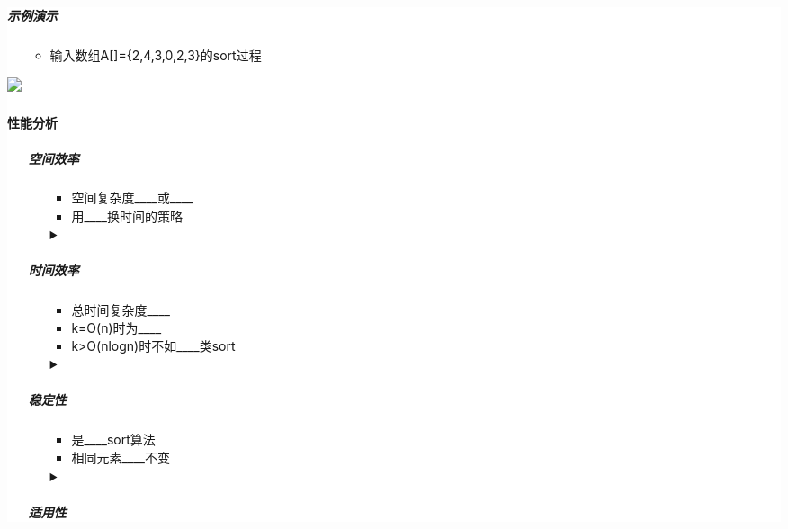 ##### 示例演示

<ul>

- 输入数组A[]={2,4,3,0,2,3}的sort过程

</ul>

![](https://cdn-mineru.openxlab.org.cn/model-mineru/prod/e6d44032ce8506b47ebbb00a8709f6c74ae4f9f3c10eef0ae5cff2a9686fb669.jpg)  

</ul>

#### 性能分析

<ul>

##### 空间效率

<ul>

- 空间复杂度____或____
- 用____换时间的策略

<div>
<details><summary> </summary></details>
</div>

</ul>

##### 时间效率

<ul>

- 总时间复杂度____
- k=O(n)时为____
- k>O(nlogn)时不如____类sort

<div>
<details><summary> </summary></details>
</div>

</ul>

##### 稳定性

<ul>

- 是____sort算法
- 相同元素____不变

<div>
<details><summary> </summary></details>
</div>

</ul>

##### 适用性

<ul>

